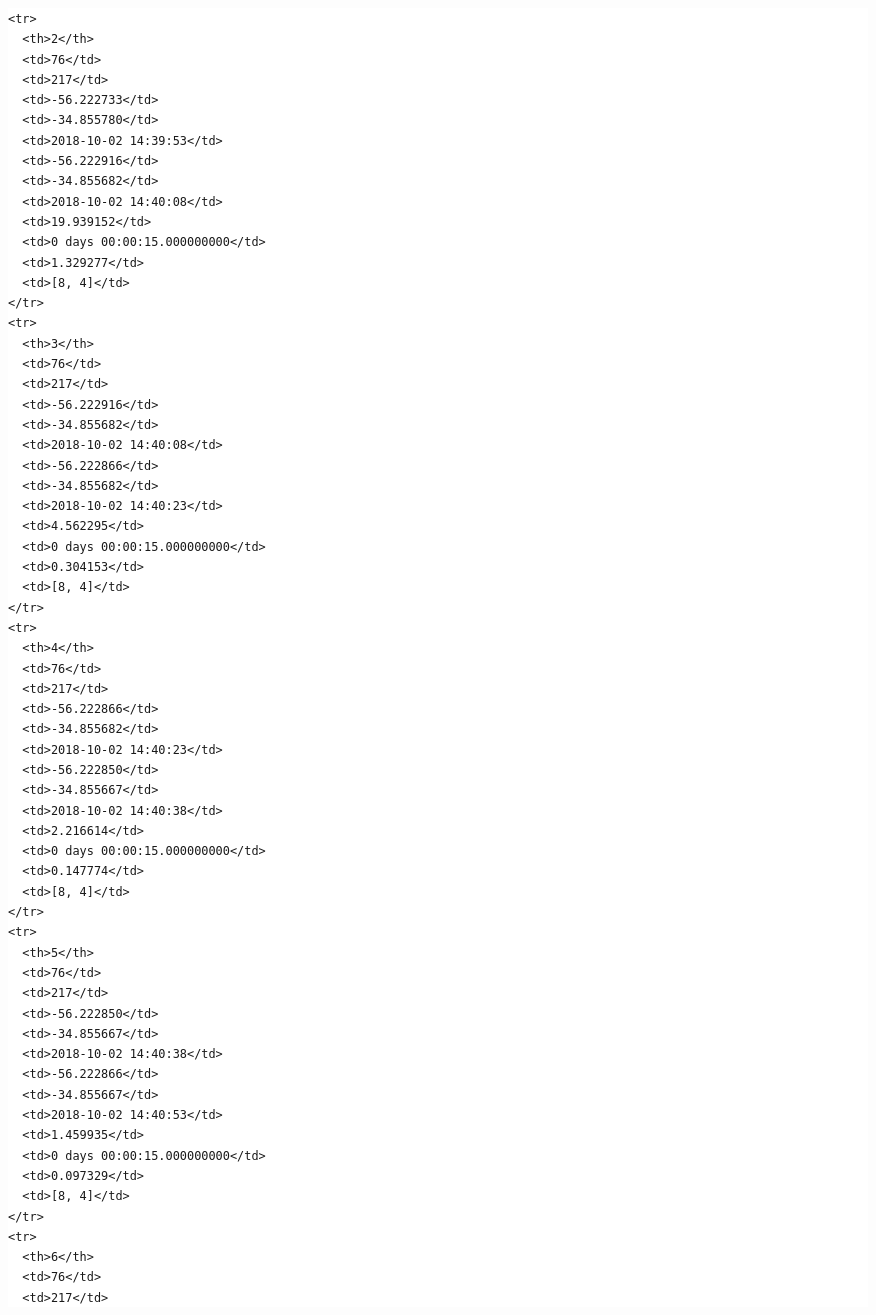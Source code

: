     <tr>
      <th>2</th>
      <td>76</td>
      <td>217</td>
      <td>-56.222733</td>
      <td>-34.855780</td>
      <td>2018-10-02 14:39:53</td>
      <td>-56.222916</td>
      <td>-34.855682</td>
      <td>2018-10-02 14:40:08</td>
      <td>19.939152</td>
      <td>0 days 00:00:15.000000000</td>
      <td>1.329277</td>
      <td>[8, 4]</td>
    </tr>
    <tr>
      <th>3</th>
      <td>76</td>
      <td>217</td>
      <td>-56.222916</td>
      <td>-34.855682</td>
      <td>2018-10-02 14:40:08</td>
      <td>-56.222866</td>
      <td>-34.855682</td>
      <td>2018-10-02 14:40:23</td>
      <td>4.562295</td>
      <td>0 days 00:00:15.000000000</td>
      <td>0.304153</td>
      <td>[8, 4]</td>
    </tr>
    <tr>
      <th>4</th>
      <td>76</td>
      <td>217</td>
      <td>-56.222866</td>
      <td>-34.855682</td>
      <td>2018-10-02 14:40:23</td>
      <td>-56.222850</td>
      <td>-34.855667</td>
      <td>2018-10-02 14:40:38</td>
      <td>2.216614</td>
      <td>0 days 00:00:15.000000000</td>
      <td>0.147774</td>
      <td>[8, 4]</td>
    </tr>
    <tr>
      <th>5</th>
      <td>76</td>
      <td>217</td>
      <td>-56.222850</td>
      <td>-34.855667</td>
      <td>2018-10-02 14:40:38</td>
      <td>-56.222866</td>
      <td>-34.855667</td>
      <td>2018-10-02 14:40:53</td>
      <td>1.459935</td>
      <td>0 days 00:00:15.000000000</td>
      <td>0.097329</td>
      <td>[8, 4]</td>
    </tr>
    <tr>
      <th>6</th>
      <td>76</td>
      <td>217</td>